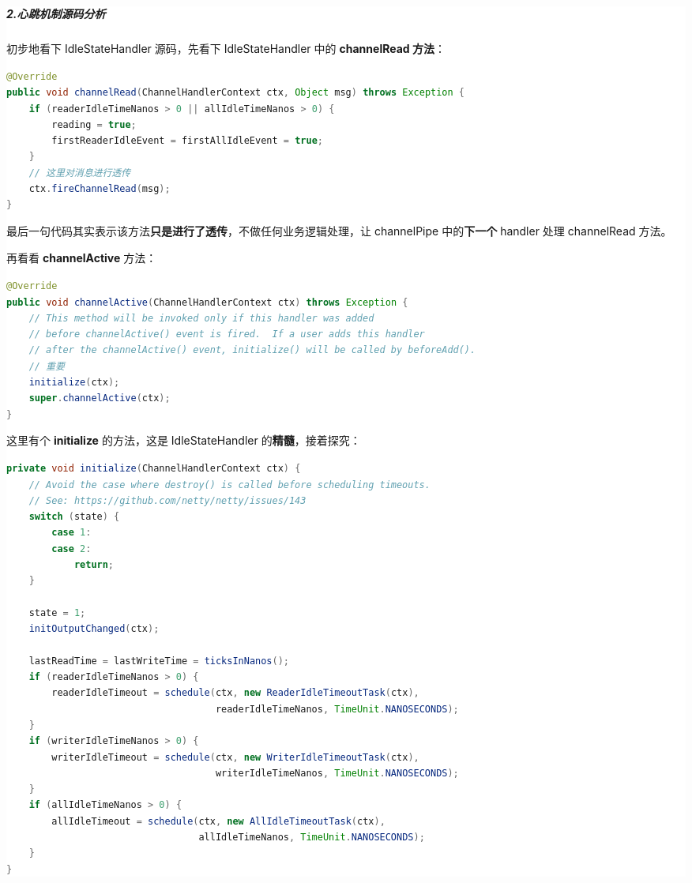 ##### 2.心跳机制源码分析

初步地看下 IdleStateHandler 源码，先看下 IdleStateHandler 中的 **channelRead 方法**：

```java
@Override
public void channelRead(ChannelHandlerContext ctx, Object msg) throws Exception {
    if (readerIdleTimeNanos > 0 || allIdleTimeNanos > 0) {
        reading = true;
        firstReaderIdleEvent = firstAllIdleEvent = true;
    }
    // 这里对消息进行透传
    ctx.fireChannelRead(msg);
}
```

最后一句代码其实表示该方法**只是进行了透传**，不做任何业务逻辑处理，让 channelPipe 中的**下一个** handler 处理 channelRead 方法。

再看看 **channelActive** 方法：

```java
@Override
public void channelActive(ChannelHandlerContext ctx) throws Exception {
    // This method will be invoked only if this handler was added
    // before channelActive() event is fired.  If a user adds this handler
    // after the channelActive() event, initialize() will be called by beforeAdd().
    // 重要
    initialize(ctx);
    super.channelActive(ctx);
}
```

这里有个 **initialize** 的方法，这是 IdleStateHandler 的**精髓**，接着探究：

```java
private void initialize(ChannelHandlerContext ctx) {
    // Avoid the case where destroy() is called before scheduling timeouts.
    // See: https://github.com/netty/netty/issues/143
    switch (state) {
        case 1:
        case 2:
            return;
    }

    state = 1;
    initOutputChanged(ctx);

    lastReadTime = lastWriteTime = ticksInNanos();
    if (readerIdleTimeNanos > 0) {
        readerIdleTimeout = schedule(ctx, new ReaderIdleTimeoutTask(ctx),
                                     readerIdleTimeNanos, TimeUnit.NANOSECONDS);
    }
    if (writerIdleTimeNanos > 0) {
        writerIdleTimeout = schedule(ctx, new WriterIdleTimeoutTask(ctx),
                                     writerIdleTimeNanos, TimeUnit.NANOSECONDS);
    }
    if (allIdleTimeNanos > 0) {
        allIdleTimeout = schedule(ctx, new AllIdleTimeoutTask(ctx),
                                  allIdleTimeNanos, TimeUnit.NANOSECONDS);
    }
}
```
